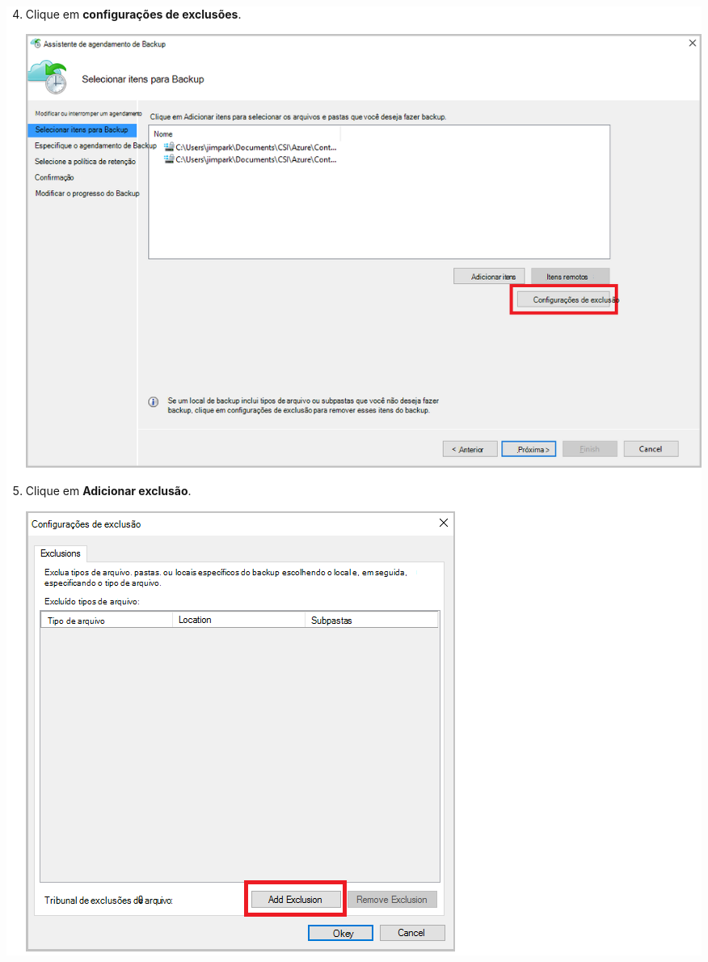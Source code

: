 4. Clique em **configurações de exclusões**.

    ![Selecionar itens para excluir](./media/backup-azure-manage-windows-server-classic/exclusion-settings.png)

5. Clique em **Adicionar exclusão**.

    ![Adicionar exclusões](./media/backup-azure-manage-windows-server-classic/add-exclusion.png)

